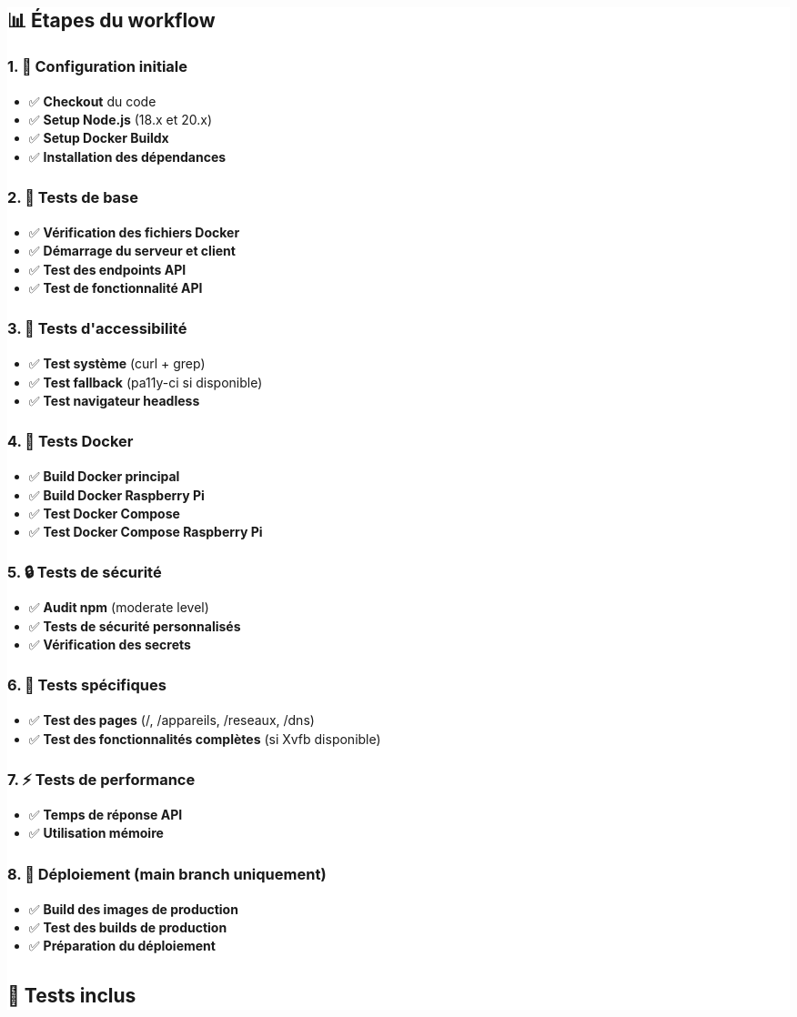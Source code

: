 ## 📊 Étapes du workflow

### **1. 🔧 Configuration initiale**

- ✅ **Checkout** du code
- ✅ **Setup Node.js** (18.x et 20.x)
- ✅ **Setup Docker Buildx**
- ✅ **Installation des dépendances**

### **2. 🧪 Tests de base**

- ✅ **Vérification des fichiers Docker**
- ✅ **Démarrage du serveur et client**
- ✅ **Test des endpoints API**
- ✅ **Test de fonctionnalité API**

### **3. 🎯 Tests d'accessibilité**

- ✅ **Test système** (curl + grep)
- ✅ **Test fallback** (pa11y-ci si disponible)
- ✅ **Test navigateur headless**

### **4. 🐳 Tests Docker**

- ✅ **Build Docker principal**
- ✅ **Build Docker Raspberry Pi**
- ✅ **Test Docker Compose**
- ✅ **Test Docker Compose Raspberry Pi**

### **5. 🔒 Tests de sécurité**

- ✅ **Audit npm** (moderate level)
- ✅ **Tests de sécurité personnalisés**
- ✅ **Vérification des secrets**

### **6. 📄 Tests spécifiques**

- ✅ **Test des pages** (/, /appareils, /reseaux, /dns)
- ✅ **Test des fonctionnalités complètes** (si Xvfb disponible)

### **7. ⚡ Tests de performance**

- ✅ **Temps de réponse API**
- ✅ **Utilisation mémoire**

### **8. 🚀 Déploiement (main branch uniquement)**

- ✅ **Build des images de production**
- ✅ **Test des builds de production**
- ✅ **Préparation du déploiement**

## 🎯 Tests inclus
